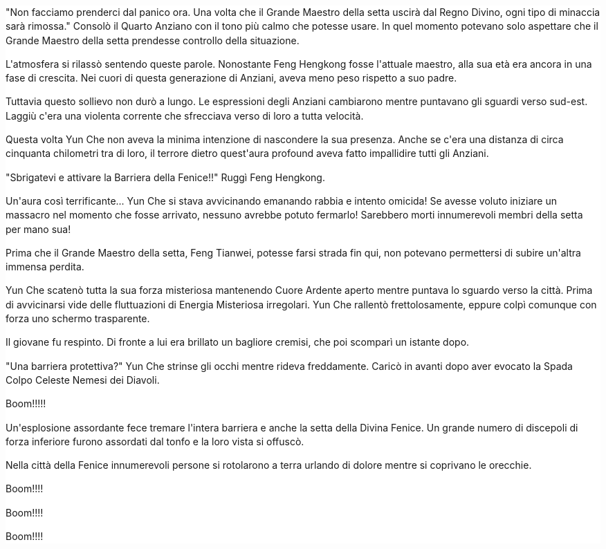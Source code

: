 
"Non facciamo prenderci dal panico ora. Una volta che il Grande Maestro della setta uscirà dal Regno Divino, ogni tipo di minaccia sarà rimossa." Consolò il Quarto Anziano con il tono più calmo che potesse usare. In quel momento potevano solo aspettare che il Grande Maestro della setta prendesse controllo della situazione.


L'atmosfera si rilassò sentendo queste parole. Nonostante Feng Hengkong fosse l'attuale maestro, alla sua età era ancora in una fase di crescita. Nei cuori di questa generazione di Anziani, aveva meno peso rispetto a suo padre.


Tuttavia questo sollievo non durò a lungo. Le espressioni degli Anziani cambiarono mentre puntavano gli sguardi verso sud-est. Laggiù c'era una violenta corrente che sfrecciava verso di loro a tutta velocità.


Questa volta Yun Che non aveva la minima intenzione di nascondere la sua presenza. Anche se c'era una distanza di circa cinquanta chilometri tra di loro, il terrore dietro quest'aura profound aveva fatto impallidire tutti gli Anziani.


"Sbrigatevi e attivare la Barriera della Fenice!!" Ruggì Feng Hengkong.


Un'aura così terrificante... Yun Che si stava avvicinando emanando rabbia e intento omicida! Se avesse voluto iniziare un massacro nel momento che fosse arrivato, nessuno avrebbe potuto fermarlo! Sarebbero morti innumerevoli membri della setta per mano sua!


Prima che il Grande Maestro della setta, Feng Tianwei, potesse farsi strada fin qui, non potevano permettersi di subire un'altra immensa perdita.


Yun Che scatenò tutta la sua forza misteriosa mantenendo Cuore Ardente aperto mentre puntava lo sguardo verso la città. Prima di avvicinarsi vide delle fluttuazioni di Energia Misteriosa irregolari. Yun Che rallentò frettolosamente, eppure colpì comunque con forza uno schermo trasparente.


Il giovane fu respinto. Di fronte a lui era brillato un bagliore cremisi, che poi scomparì un istante dopo.


"Una barriera protettiva?" Yun Che strinse gli occhi mentre rideva freddamente. Caricò in avanti dopo aver evocato la Spada Colpo Celeste Nemesi dei Diavoli.


Boom!!!!!


Un'esplosione assordante fece tremare l'intera barriera e anche la setta della Divina Fenice. Un grande numero di discepoli di forza inferiore furono assordati dal tonfo e la loro vista si offuscò.


Nella città della Fenice innumerevoli persone si rotolarono a terra urlando di dolore mentre si coprivano le orecchie.


Boom!!!!


Boom!!!!


Boom!!!!
